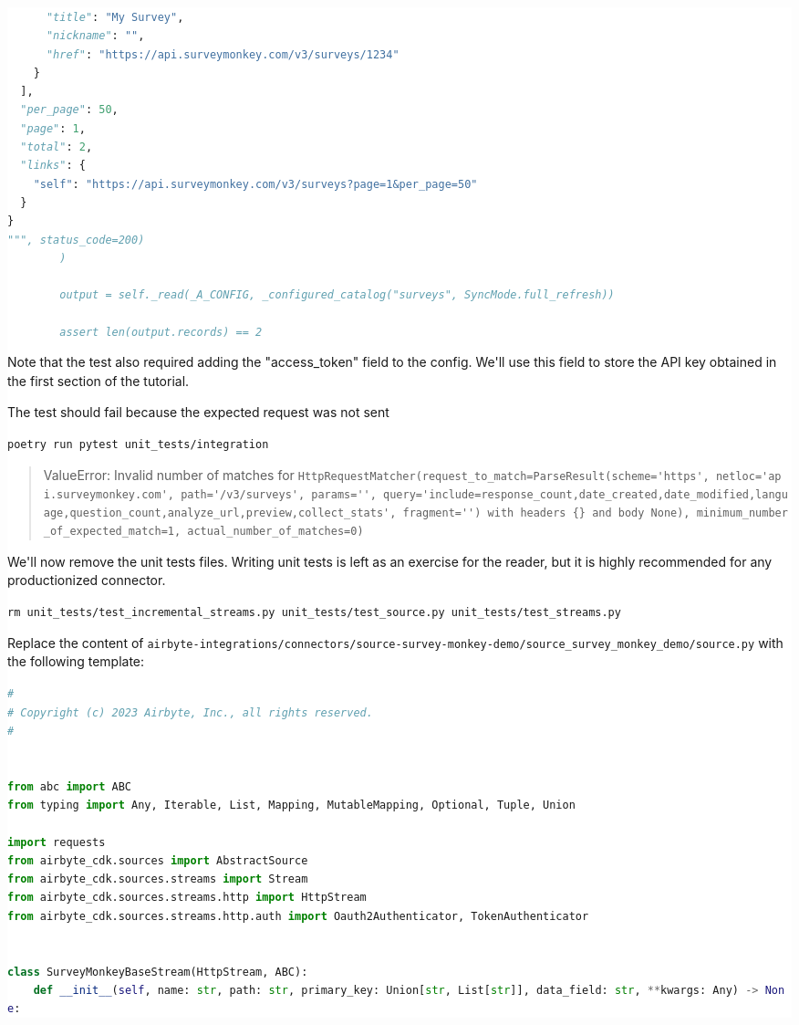 ```python
      "title": "My Survey",
      "nickname": "",
      "href": "https://api.surveymonkey.com/v3/surveys/1234"
    }
  ],
  "per_page": 50,
  "page": 1,
  "total": 2,
  "links": {
    "self": "https://api.surveymonkey.com/v3/surveys?page=1&per_page=50"
  }
}
""", status_code=200)
        )

        output = self._read(_A_CONFIG, _configured_catalog("surveys", SyncMode.full_refresh))

        assert len(output.records) == 2
```

Note that the test also required adding the "access_token" field to the config. We'll use this field
to store the API key obtained in the first section of the tutorial.

The test should fail because the expected request was not sent

```bash
poetry run pytest unit_tests/integration
```

> ValueError: Invalid number of matches for
> `HttpRequestMatcher(request_to_match=ParseResult(scheme='https', netloc='api.surveymonkey.com', path='/v3/surveys', params='', query='include=response_count,date_created,date_modified,language,question_count,analyze_url,preview,collect_stats', fragment='') with headers {} and body None), minimum_number_of_expected_match=1, actual_number_of_matches=0)`

We'll now remove the unit tests files. Writing unit tests is left as an exercise for the reader, but
it is highly recommended for any productionized connector.

```
rm unit_tests/test_incremental_streams.py unit_tests/test_source.py unit_tests/test_streams.py
```

Replace the content of
`airbyte-integrations/connectors/source-survey-monkey-demo/source_survey_monkey_demo/source.py` with
the following template:

```python
#
# Copyright (c) 2023 Airbyte, Inc., all rights reserved.
#


from abc import ABC
from typing import Any, Iterable, List, Mapping, MutableMapping, Optional, Tuple, Union

import requests
from airbyte_cdk.sources import AbstractSource
from airbyte_cdk.sources.streams import Stream
from airbyte_cdk.sources.streams.http import HttpStream
from airbyte_cdk.sources.streams.http.auth import Oauth2Authenticator, TokenAuthenticator


class SurveyMonkeyBaseStream(HttpStream, ABC):
    def __init__(self, name: str, path: str, primary_key: Union[str, List[str]], data_field: str, **kwargs: Any) -> None:
```